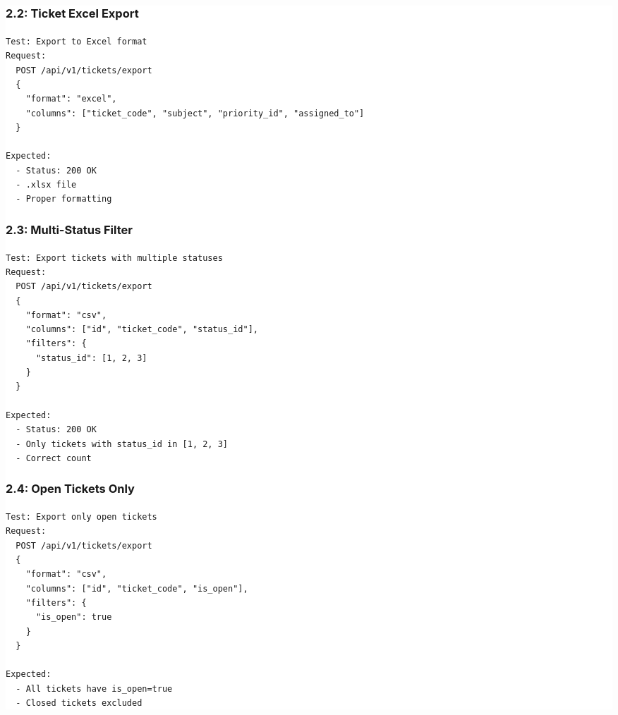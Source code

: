 ### 2.2: Ticket Excel Export
```
Test: Export to Excel format
Request:
  POST /api/v1/tickets/export
  {
    "format": "excel",
    "columns": ["ticket_code", "subject", "priority_id", "assigned_to"]
  }

Expected:
  - Status: 200 OK
  - .xlsx file
  - Proper formatting
```

### 2.3: Multi-Status Filter
```
Test: Export tickets with multiple statuses
Request:
  POST /api/v1/tickets/export
  {
    "format": "csv",
    "columns": ["id", "ticket_code", "status_id"],
    "filters": {
      "status_id": [1, 2, 3]
    }
  }

Expected:
  - Status: 200 OK
  - Only tickets with status_id in [1, 2, 3]
  - Correct count
```

### 2.4: Open Tickets Only
```
Test: Export only open tickets
Request:
  POST /api/v1/tickets/export
  {
    "format": "csv",
    "columns": ["id", "ticket_code", "is_open"],
    "filters": {
      "is_open": true
    }
  }

Expected:
  - All tickets have is_open=true
  - Closed tickets excluded
```

